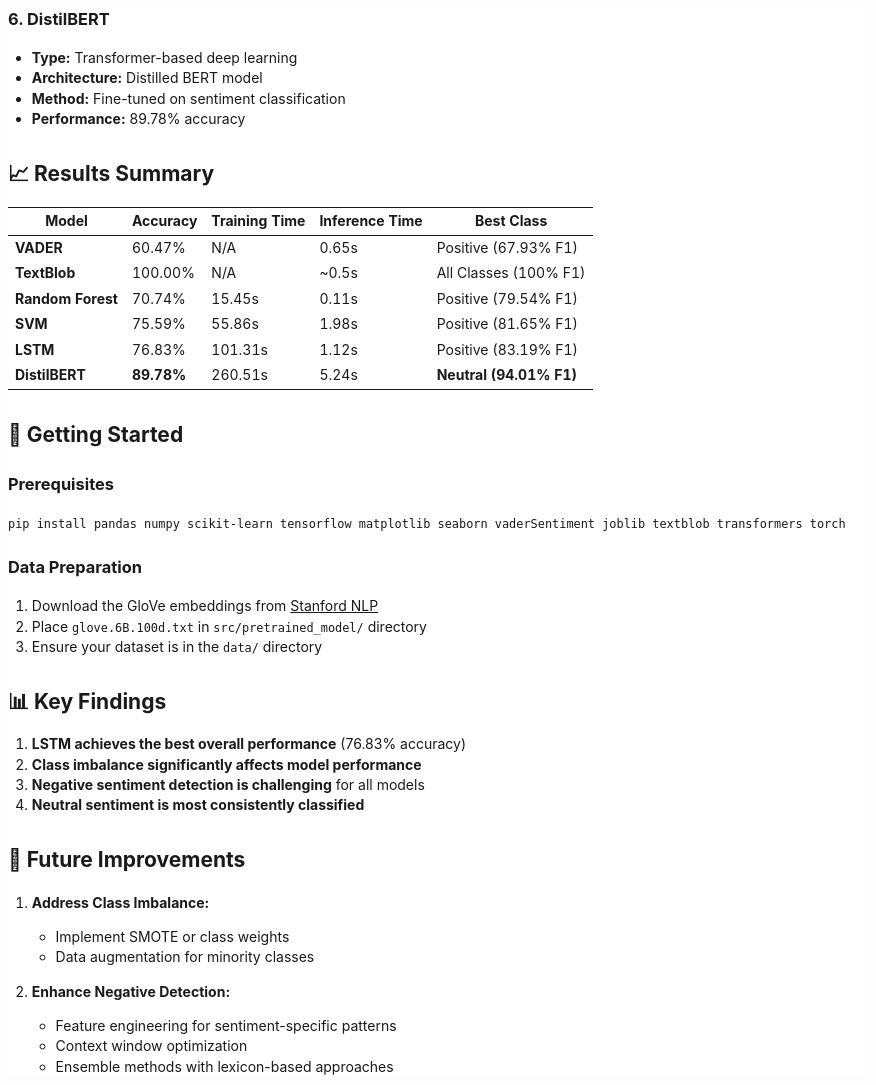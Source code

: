 ### 6. DistilBERT

- **Type:** Transformer-based deep learning
- **Architecture:** Distilled BERT model
- **Method:** Fine-tuned on sentiment classification
- **Performance:** 89.78% accuracy

## 📈 Results Summary

| Model             | Accuracy   | Training Time | Inference Time | Best Class              |
| ----------------- | ---------- | ------------- | -------------- | ----------------------- |
| **VADER**         | 60.47%     | N/A           | 0.65s          | Positive (67.93% F1)    |
| **TextBlob**      | 100.00%    | N/A           | ~0.5s          | All Classes (100% F1)   |
| **Random Forest** | 70.74%     | 15.45s        | 0.11s          | Positive (79.54% F1)    |
| **SVM**           | 75.59%     | 55.86s        | 1.98s          | Positive (81.65% F1)    |
| **LSTM**          | 76.83%     | 101.31s       | 1.12s          | Positive (83.19% F1)    |
| **DistilBERT**    | **89.78%** | 260.51s       | 5.24s          | **Neutral (94.01% F1)** |

## 🚀 Getting Started

### Prerequisites

```bash
pip install pandas numpy scikit-learn tensorflow matplotlib seaborn vaderSentiment joblib textblob transformers torch
```

### Data Preparation

1. Download the GloVe embeddings from [Stanford NLP](https://nlp.stanford.edu/projects/glove/)
2. Place `glove.6B.100d.txt` in `src/pretrained_model/` directory
3. Ensure your dataset is in the `data/` directory

## 📊 Key Findings

1. **LSTM achieves the best overall performance** (76.83% accuracy)
2. **Class imbalance significantly affects model performance**
3. **Negative sentiment detection is challenging** for all models
4. **Neutral sentiment is most consistently classified**

## 🔧 Future Improvements

1. **Address Class Imbalance:**
   - Implement SMOTE or class weights
   - Data augmentation for minority classes
     
2. **Enhance Negative Detection:**
   - Feature engineering for sentiment-specific patterns
   - Context window optimization
   - Ensemble methods with lexicon-based approaches
